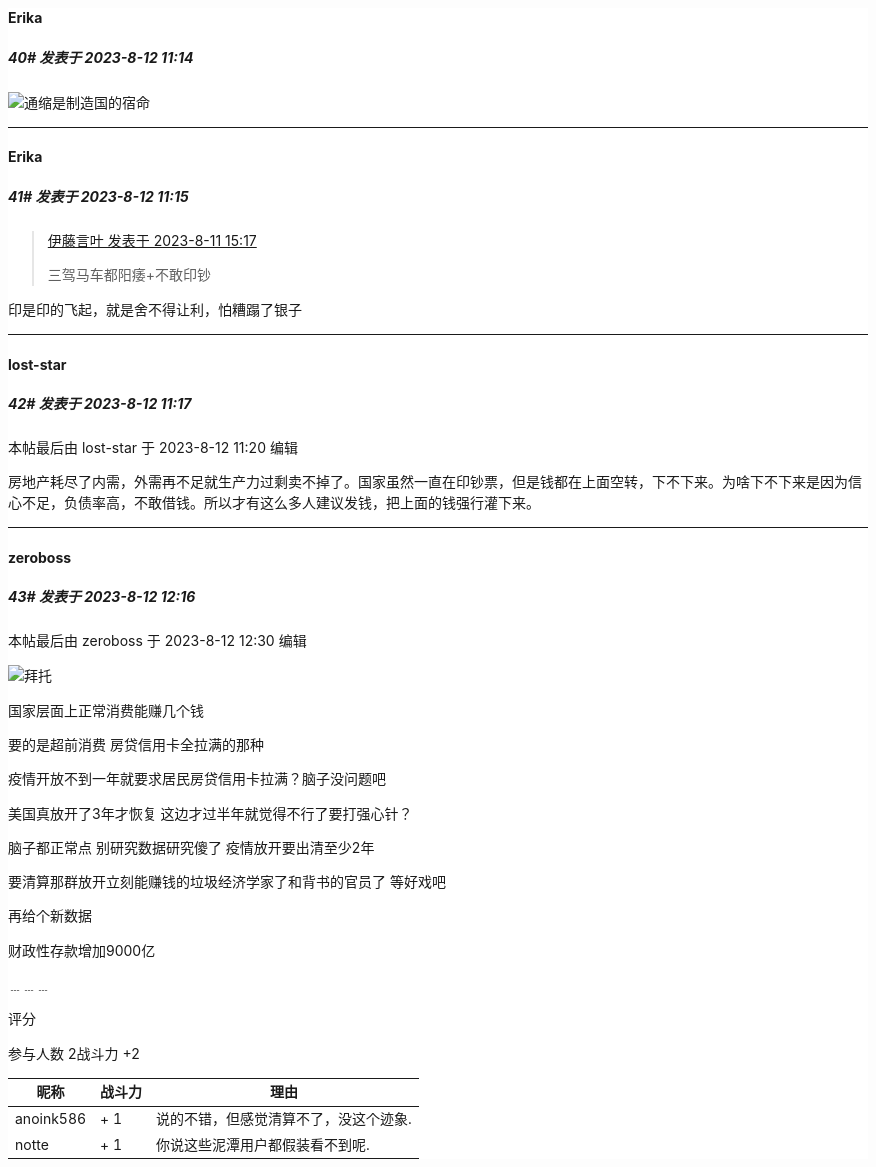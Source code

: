 ####  Erika  
##### 40#       发表于 2023-8-12 11:14

<img src="https://static.saraba1st.com/image/smiley/face2017/067.png" referrerpolicy="no-referrer">通缩是制造国的宿命

*****

####  Erika  
##### 41#       发表于 2023-8-12 11:15

<blockquote><a href="httphttps://bbs.saraba1st.com/2b/forum.php?mod=redirect&amp;goto=findpost&amp;pid=61992876&amp;ptid=2147988" target="_blank">伊藤言叶 发表于 2023-8-11 15:17</a>

三驾马车都阳痿+不敢印钞</blockquote>
印是印的飞起，就是舍不得让利，怕糟蹋了银子

*****

####  lost-star  
##### 42#       发表于 2023-8-12 11:17

 本帖最后由 lost-star 于 2023-8-12 11:20 编辑 

房地产耗尽了内需，外需再不足就生产力过剩卖不掉了。国家虽然一直在印钞票，但是钱都在上面空转，下不下来。为啥下不下来是因为信心不足，负债率高，不敢借钱。所以才有这么多人建议发钱，把上面的钱强行灌下来。

*****

####  zeroboss  
##### 43#       发表于 2023-8-12 12:16

 本帖最后由 zeroboss 于 2023-8-12 12:30 编辑 

<img src="https://static.saraba1st.com/image/smiley/face2017/065.png" referrerpolicy="no-referrer">拜托 

国家层面上正常消费能赚几个钱

要的是超前消费 房贷信用卡全拉满的那种

疫情开放不到一年就要求居民房贷信用卡拉满？脑子没问题吧

美国真放开了3年才恢复 这边才过半年就觉得不行了要打强心针？

脑子都正常点 别研究数据研究傻了 疫情放开要出清至少2年

要清算那群放开立刻能赚钱的垃圾经济学家了和背书的官员了 等好戏吧

再给个新数据

财政性存款增加9000亿

﹍﹍﹍

评分

 参与人数 2战斗力 +2

|昵称|战斗力|理由|
|----|---|---|
| anoink586| + 1|说的不错，但感觉清算不了，没这个迹象.|
| notte| + 1|你说这些泥潭用户都假装看不到呢.|
